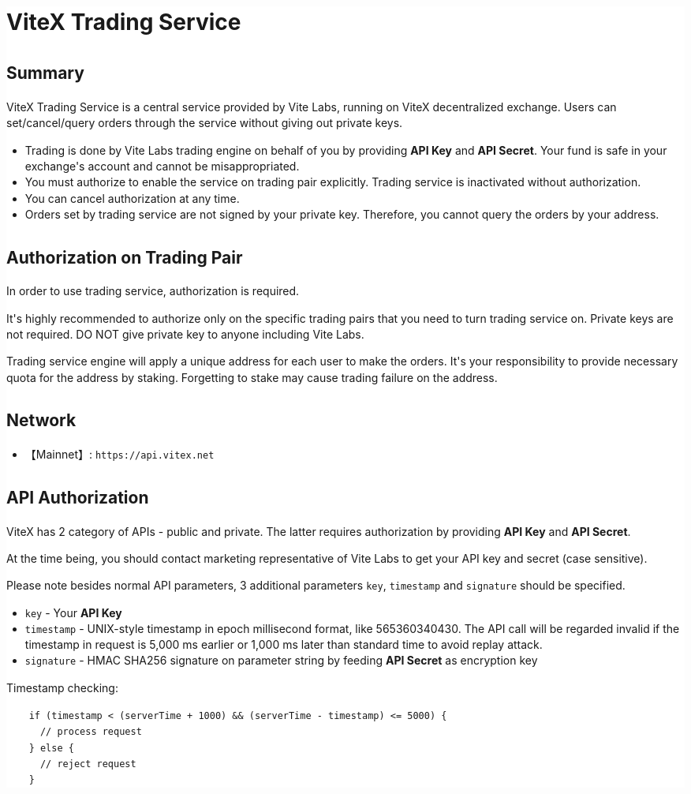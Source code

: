 # ViteX Trading Service

## Summary
ViteX Trading Service is a central service provided by Vite Labs, running on ViteX decentralized exchange. Users can set/cancel/query orders through the service without giving out private keys. 

* Trading is done by Vite Labs trading engine on behalf of you by providing **API Key** and **API Secret**. Your fund is safe in your exchange's account and cannot be misappropriated. 
* You must authorize to enable the service on trading pair explicitly. Trading service is inactivated without authorization. 
* You can cancel authorization at any time. 
* Orders set by trading service are not signed by your private key. Therefore, you cannot query the orders by your address. 

## Authorization on Trading Pair
In order to use trading service, authorization is required. 

It's highly recommended to authorize only on the specific trading pairs that you need to turn trading service on. Private keys are not required. DO NOT give private key to anyone including Vite Labs. 

Trading service engine will apply a unique address for each user to make the orders. It's your responsibility to provide necessary quota for the address by staking. Forgetting to stake may cause trading failure on the address.

## Network
* 【Mainnet】: `https://api.vitex.net`

## API Authorization
ViteX has 2 category of APIs - public and private. The latter requires authorization by providing **API Key** and **API Secret**.

At the time being, you should contact marketing representative of Vite Labs to get your API key and secret (case sensitive).

Please note besides normal API parameters, 3 additional parameters `key`, `timestamp` and `signature` should be specified. 

* `key` - Your **API Key**
* `timestamp` - UNIX-style timestamp in epoch millisecond format, like 565360340430. The API call will be regarded invalid if the timestamp in request is 5,000 ms earlier or 1,000 ms later than standard time to avoid replay attack.  
* `signature` - HMAC SHA256 signature on parameter string by feeding **API Secret** as encryption key

Timestamp checking:

```
    if (timestamp < (serverTime + 1000) && (serverTime - timestamp) <= 5000) {
      // process request
    } else {
      // reject request
    }
```
